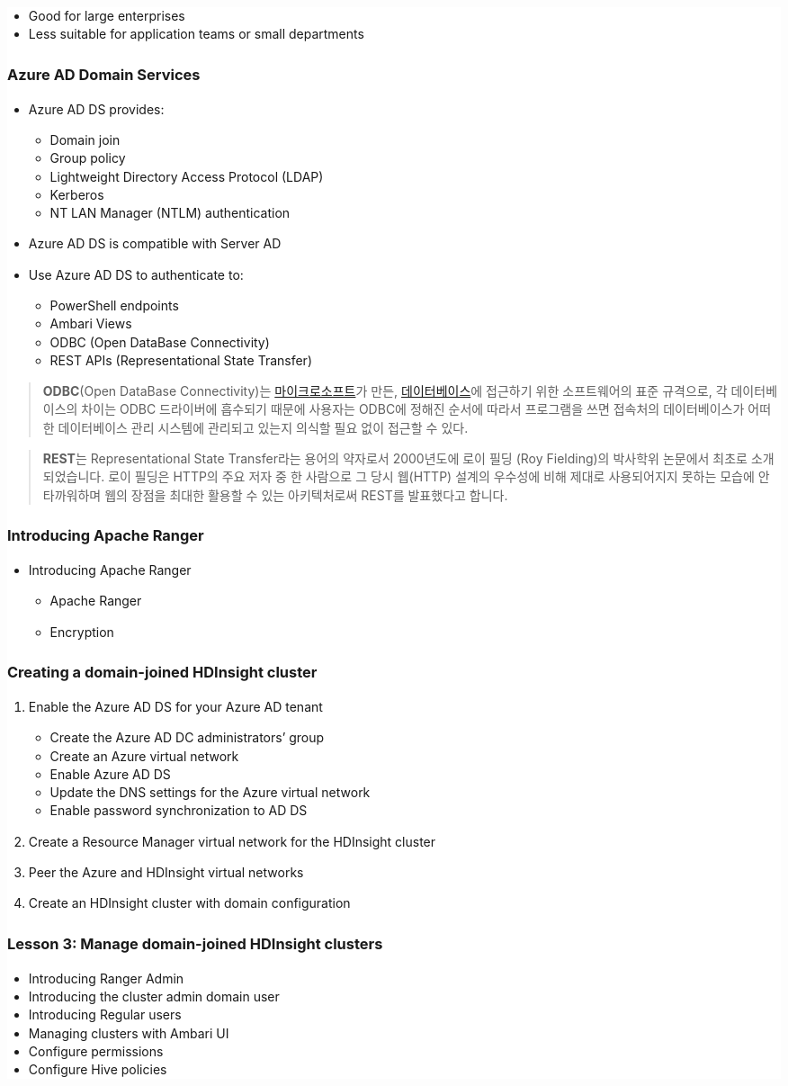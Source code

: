 - Good for large enterprises
- Less suitable for application teams or small departments

### Azure AD Domain Services

- Azure AD DS provides:
  - Domain join
  - Group policy
  - Lightweight Directory Access Protocol (LDAP)
  - Kerberos
  - NT LAN Manager (NTLM) authentication

- Azure AD DS is compatible with Server AD

- Use Azure AD DS to authenticate to:
  - PowerShell endpoints
  - Ambari Views
  - ODBC (Open DataBase Connectivity)
  - REST APIs (Representational State Transfer)

> **ODBC**(Open DataBase Connectivity)는 [마이크로소프트](https://ko.wikipedia.org/wiki/%EB%A7%88%EC%9D%B4%ED%81%AC%EB%A1%9C%EC%86%8C%ED%94%84%ED%8A%B8)가 만든, [데이터베이스](https://ko.wikipedia.org/wiki/%EB%8D%B0%EC%9D%B4%ED%84%B0%EB%B2%A0%EC%9D%B4%EC%8A%A4)에 접근하기 위한 소프트웨어의 표준 규격으로, 각 데이터베이스의 차이는 ODBC 드라이버에 흡수되기 때문에 사용자는 ODBC에 정해진 순서에 따라서 프로그램을 쓰면 접속처의 데이터베이스가 어떠한 데이터베이스 관리 시스템에 관리되고 있는지 의식할 필요 없이 접근할 수 있다.

> **REST**는 Representational State Transfer라는 용어의 약자로서 2000년도에 로이 필딩 (Roy Fielding)의 박사학위 논문에서 최초로 소개되었습니다. 로이 필딩은 HTTP의 주요 저자 중 한 사람으로 그 당시 웹(HTTP) 설계의 우수성에 비해 제대로 사용되어지지 못하는 모습에 안타까워하며 웹의 장점을 최대한 활용할 수 있는 아키텍처로써 REST를 발표했다고 합니다.

### Introducing Apache Ranger

- Introducing Apache Ranger

  - Apache Ranger

  - Encryption

### Creating a domain-joined HDInsight cluster
1. Enable the Azure AD DS for your Azure AD tenant
   - Create the Azure AD DC administrators’ group
   - Create an Azure virtual network
   - Enable Azure AD DS
   - Update the DNS settings for the Azure virtual network
   - Enable password synchronization to AD DS

2. Create a Resource Manager virtual network for the HDInsight cluster

3. Peer the Azure and HDInsight virtual networks

4. Create an HDInsight cluster with domain configuration

### Lesson 3: Manage domain-joined HDInsight clusters
- Introducing Ranger Admin
- Introducing the cluster admin domain user
- Introducing Regular users
- Managing clusters with Ambari UI
- Configure permissions
- Configure Hive policies
